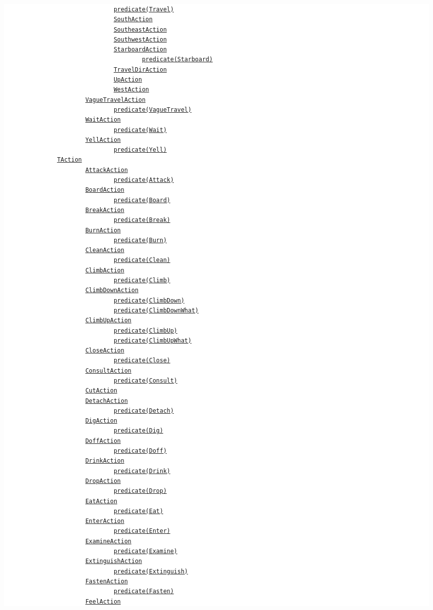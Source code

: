 `                                 `[`predicate(Travel)`](../object/predicate(Travel).html)  
`                                 `[`SouthAction`](../object/SouthAction.html)  
`                                 `[`SoutheastAction`](../object/SoutheastAction.html)  
`                                 `[`SouthwestAction`](../object/SouthwestAction.html)  
`                                 `[`StarboardAction`](../object/StarboardAction.html)  
`                                         `[`predicate(Starboard)`](../object/predicate(Starboard).html)  
`                                 `[`TravelDirAction`](../object/TravelDirAction.html)  
`                                 `[`UpAction`](../object/UpAction.html)  
`                                 `[`WestAction`](../object/WestAction.html)  
`                         `[`VagueTravelAction`](../object/VagueTravelAction.html)  
`                                 `[`predicate(VagueTravel)`](../object/predicate(VagueTravel).html)  
`                         `[`WaitAction`](../object/WaitAction.html)  
`                                 `[`predicate(Wait)`](../object/predicate(Wait).html)  
`                         `[`YellAction`](../object/YellAction.html)  
`                                 `[`predicate(Yell)`](../object/predicate(Yell).html)  
`                 `[`TAction`](../object/TAction.html)  
`                         `[`AttackAction`](../object/AttackAction.html)  
`                                 `[`predicate(Attack)`](../object/predicate(Attack).html)  
`                         `[`BoardAction`](../object/BoardAction.html)  
`                                 `[`predicate(Board)`](../object/predicate(Board).html)  
`                         `[`BreakAction`](../object/BreakAction.html)  
`                                 `[`predicate(Break)`](../object/predicate(Break).html)  
`                         `[`BurnAction`](../object/BurnAction.html)  
`                                 `[`predicate(Burn)`](../object/predicate(Burn).html)  
`                         `[`CleanAction`](../object/CleanAction.html)  
`                                 `[`predicate(Clean)`](../object/predicate(Clean).html)  
`                         `[`ClimbAction`](../object/ClimbAction.html)  
`                                 `[`predicate(Climb)`](../object/predicate(Climb).html)  
`                         `[`ClimbDownAction`](../object/ClimbDownAction.html)  
`                                 `[`predicate(ClimbDown)`](../object/predicate(ClimbDown).html)  
`                                 `[`predicate(ClimbDownWhat)`](../object/predicate(ClimbDownWhat).html)  
`                         `[`ClimbUpAction`](../object/ClimbUpAction.html)  
`                                 `[`predicate(ClimbUp)`](../object/predicate(ClimbUp).html)  
`                                 `[`predicate(ClimbUpWhat)`](../object/predicate(ClimbUpWhat).html)  
`                         `[`CloseAction`](../object/CloseAction.html)  
`                                 `[`predicate(Close)`](../object/predicate(Close).html)  
`                         `[`ConsultAction`](../object/ConsultAction.html)  
`                                 `[`predicate(Consult)`](../object/predicate(Consult).html)  
`                         `[`CutAction`](../object/CutAction.html)  
`                         `[`DetachAction`](../object/DetachAction.html)  
`                                 `[`predicate(Detach)`](../object/predicate(Detach).html)  
`                         `[`DigAction`](../object/DigAction.html)  
`                                 `[`predicate(Dig)`](../object/predicate(Dig).html)  
`                         `[`DoffAction`](../object/DoffAction.html)  
`                                 `[`predicate(Doff)`](../object/predicate(Doff).html)  
`                         `[`DrinkAction`](../object/DrinkAction.html)  
`                                 `[`predicate(Drink)`](../object/predicate(Drink).html)  
`                         `[`DropAction`](../object/DropAction.html)  
`                                 `[`predicate(Drop)`](../object/predicate(Drop).html)  
`                         `[`EatAction`](../object/EatAction.html)  
`                                 `[`predicate(Eat)`](../object/predicate(Eat).html)  
`                         `[`EnterAction`](../object/EnterAction.html)  
`                                 `[`predicate(Enter)`](../object/predicate(Enter).html)  
`                         `[`ExamineAction`](../object/ExamineAction.html)  
`                                 `[`predicate(Examine)`](../object/predicate(Examine).html)  
`                         `[`ExtinguishAction`](../object/ExtinguishAction.html)  
`                                 `[`predicate(Extinguish)`](../object/predicate(Extinguish).html)  
`                         `[`FastenAction`](../object/FastenAction.html)  
`                                 `[`predicate(Fasten)`](../object/predicate(Fasten).html)  
`                         `[`FeelAction`](../object/FeelAction.html)  